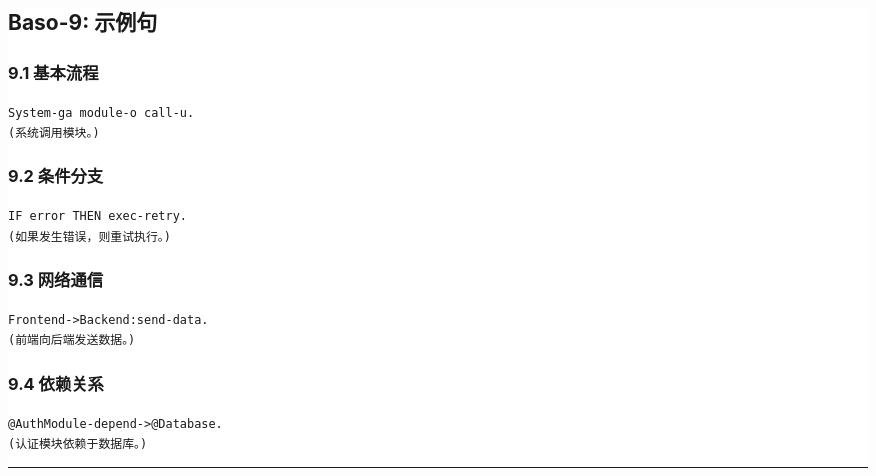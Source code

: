 
## **Baso-9: 示例句**

### **9.1 基本流程**
```plaintext
System-ga module-o call-u.  
(系统调用模块。)
```

### **9.2 条件分支**
```plaintext
IF error THEN exec-retry.  
(如果发生错误，则重试执行。)
```

### **9.3 网络通信**
```plaintext
Frontend->Backend:send-data.  
(前端向后端发送数据。)
```

### **9.4 依赖关系**
```plaintext
@AuthModule-depend->@Database.  
(认证模块依赖于数据库。)
```

---
